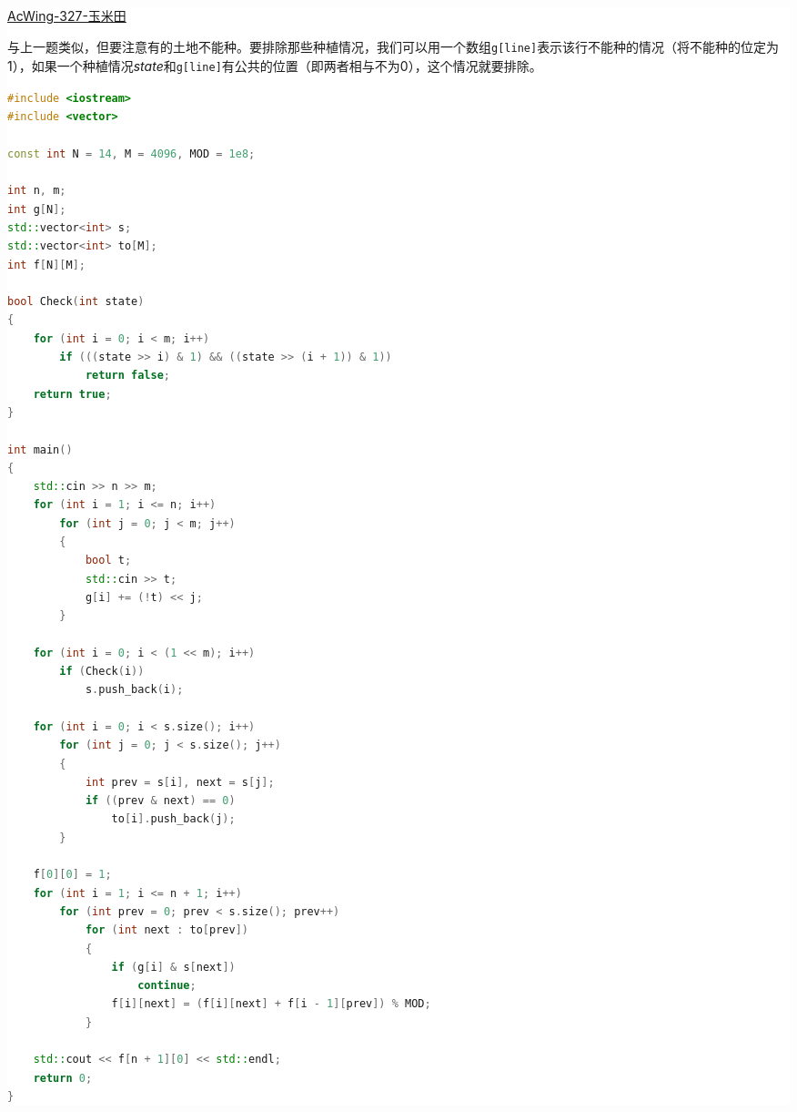 [AcWing-327-玉米田](https://www.acwing.com/problem/content/329/)

与上一题类似，但要注意有的土地不能种。要排除那些种植情况，我们可以用一个数组`g[line]`表示该行不能种的情况（将不能种的位定为$1$），如果一个种植情况$state$和`g[line]`有公共的位置（即两者相与不为$0$），这个情况就要排除。

```cpp
#include <iostream>
#include <vector>

const int N = 14, M = 4096, MOD = 1e8;

int n, m;
int g[N];
std::vector<int> s;
std::vector<int> to[M];
int f[N][M];

bool Check(int state)
{
    for (int i = 0; i < m; i++)
        if (((state >> i) & 1) && ((state >> (i + 1)) & 1))
            return false;
    return true;
}

int main()
{
    std::cin >> n >> m;
    for (int i = 1; i <= n; i++)
        for (int j = 0; j < m; j++)
        {
            bool t;
            std::cin >> t;
            g[i] += (!t) << j;
        }
    
    for (int i = 0; i < (1 << m); i++)
        if (Check(i))
            s.push_back(i);
    
    for (int i = 0; i < s.size(); i++)
        for (int j = 0; j < s.size(); j++)
        {
            int prev = s[i], next = s[j];
            if ((prev & next) == 0)
                to[i].push_back(j);
        }
        
    f[0][0] = 1;
    for (int i = 1; i <= n + 1; i++)
        for (int prev = 0; prev < s.size(); prev++)
            for (int next : to[prev])
            {
                if (g[i] & s[next])
                    continue;
                f[i][next] = (f[i][next] + f[i - 1][prev]) % MOD;
            }
    
    std::cout << f[n + 1][0] << std::endl;
    return 0;
}
```
